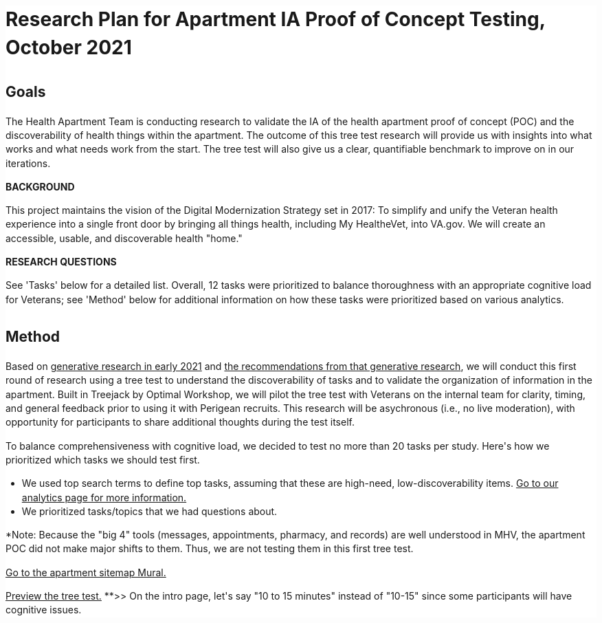 # Research Plan for Apartment IA Proof of Concept Testing, October 2021
## Goals

The Health Apartment Team is conducting research to validate the IA of the health apartment proof of concept (POC) and the discoverability of health things within the apartment. The outcome of this tree test research will provide us with insights into what works and what needs work from the start. The tree test will also give us a clear, quantifiable benchmark to improve on in our iterations. 

**BACKGROUND** 

This project maintains the vision of the Digital Modernization Strategy set in 2017: To simplify and unify the Veteran health experience into a single front door by bringing all things health, including My HealtheVet, into VA.gov. We will create an accessible, usable, and discoverable health "home."


**RESEARCH QUESTIONS** 

See 'Tasks' below for a detailed list. Overall, 12 tasks were prioritized to balance thoroughness with an appropriate cognitive load for Veterans; see 'Method' below for additional information on how these tasks were prioritized based on various analytics.


## Method	
Based on [generative research in early 2021](https://github.com/department-of-veterans-affairs/va.gov-team/tree/master/products/health-care/digital-health-modernization/research/generative-research-study-1) and [the recommendations from that generative research](https://github.com/department-of-veterans-affairs/va.gov-team/tree/master/products/health-care/digital-health-modernization/research/health-apartment-ia), we will conduct this first round of research using a tree test to understand the discoverability of tasks and to validate the organization of information in the apartment. Built in Treejack by Optimal Workshop, we will pilot the tree test with Veterans on the internal team for clarity, timing, and general feedback prior to using it with Perigean recruits. This research will be asychronous (i.e., no live moderation), with opportunity for participants to share additional thoughts during the test itself. 

To balance comprehensiveness with cognitive load, we decided to test no more than 20 tasks per study. Here's how we prioritized which tasks we should test first. 
* We used top search terms to define top tasks, assuming that these are high-need, low-discoverability items. [Go to our analytics page for more information.](https://github.com/department-of-veterans-affairs/va.gov-team/blob/master/products/health-care/digital-health-modernization/analytics/Analytics.md) 
* We prioritized tasks/topics that we had questions about.

*Note: Because the "big 4" tools (messages, appointments, pharmacy, and records) are well understood in MHV, the apartment POC did not make major shifts to them. Thus, we are not testing them in this first tree test.

[Go to the apartment sitemap Mural.](https://app.mural.co/t/departmentofveteransaffairs9999/m/departmentofveteransaffairs9999/1630530056765/d3d8cdb3f341d709f2f6b6658bbd7d6b6c50bf75?sender=uaf2e527a10dad9fb94a02129) 

[Preview the tree test.](https://adhoc.optimalworkshop.com/treejack/4b5t64uj) **>> On the intro page, let's say "10 to 15 minutes" instead of "10-15" since some participants will have cognitive issues.  
